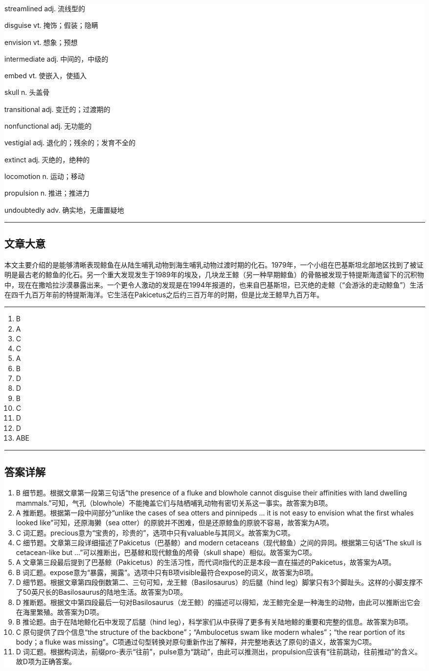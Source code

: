 streamlined adj. 流线型的

disguise vt. 掩饰；假装；隐瞒

envision vt. 想象；预想

intermediate adj. 中间的，中级的

embed vt. 使嵌入，使插入

skull n. 头盖骨

transitional adj. 变迁的；过渡期的

nonfunctional adj. 无功能的

vestigial adj. 退化的；残余的；发育不全的

extinct adj. 灭绝的，绝种的

locomotion n. 运动；移动

propulsion n. 推进；推进力

undoubtedly adv. 确实地，无庸置疑地

---

## 文章大意

本文主要介绍的是能够清晰表现鲸鱼在从陆生哺乳动物到海生哺乳动物过渡时期的化石。1979年，一个小组在巴基斯坦北部地区找到了被证明是最古老的鲸鱼的化石。另一个重大发现发生于1989年的埃及，几块龙王鲸（另一种早期鲸鱼）的骨骼被发现于特提斯海遗留下的沉积物中，现在在撒哈拉沙漠暴露出来。一个更令人激动的发现是在1994年报道的，也来自巴基斯坦，已灭绝的走鲸（“会游泳的走动鲸鱼”）生活在四千九百万年前的特提斯海洋。它生活在Pakicetus之后约三百万年的时期，但是比龙王鲸早九百万年。

---

1. B
2. A
3. C
4. C
5. A
6. B
7. D
8. D
9. B
10. C
11. D
12. D
13. ABE

---

## 答案详解

1. B  细节题。根据文章第一段第三句话“the presence of a fluke and blowhole cannot disguise their affinities with land dwelling mammals.”可知，气孔（blowhole）不能掩盖它们与陆栖哺乳动物有密切关系这一事实。故答案为B项。
2. A  推断题。根据第一段中间部分“unlike the cases of sea otters and pinnipeds ... it is not easy to envision what the first whales looked like”可知，还原海獭（sea otter）的原貌并不困难，但是还原鲸鱼的原貌不容易，故答案为A项。
3. C  词汇题。precious意为“宝贵的，珍贵的”，选项中只有valuable与其同义。故答案为C项。
4. C  细节题。文章第三段详细描述了Pakicetus（巴基鲸）and modern cetaceans（现代鲸鱼）之间的异同。根据第三句话“The skull is cetacean-like but ...”可以推断出，巴基鲸和现代鲸鱼的颅骨（skull shape）相似。故答案为C项。
5. A  文章第三段最后提到了巴基鲸（Pakicetus）的生活习性，而代词it指代的正是本段一直在描述的Pakicetus，故答案为A项。
6. B  词汇题。expose意为“暴露，揭露”。选项中只有B项visible最符合expose的词义，故答案为B项。
7. D  细节题。根据文章第四段倒数第二、三句可知，龙王鲸（Basilosaurus）的后腿（hind leg）脚掌只有3个脚趾头。这样的小脚支撑不了50英尺长的Basilosaurus的陆地生活。故答案为D项。
8. D  推断题。根据文中第四段最后一句对Basilosaurus（龙王鲸）的描述可以得知，龙王鲸完全是一种海生的动物，由此可以推断出它会在海里繁殖。故答案为D项。
9. B  推论题。由于在陆地鲸化石中发现了后腿（hind leg），科学家们从中获得了更多有关陆地鲸的重要和完整的信息。故答案为B项。
10. C  原句提供了四个信息“the structure of the backbone”；“Ambulocetus swam like modern whales”；“the rear portion of its body；a fluke was missing”。C项通过句型转换对原句重新作出了解释，并完整地表达了原句的语义，故答案为C项。
11. D  词汇题。根据构词法，前缀pro-表示“往前”，pulse意为“跳动”，由此可以推测出，propulsion应该有“往前跳动，往前推动”的含义。故D项为正确答案。